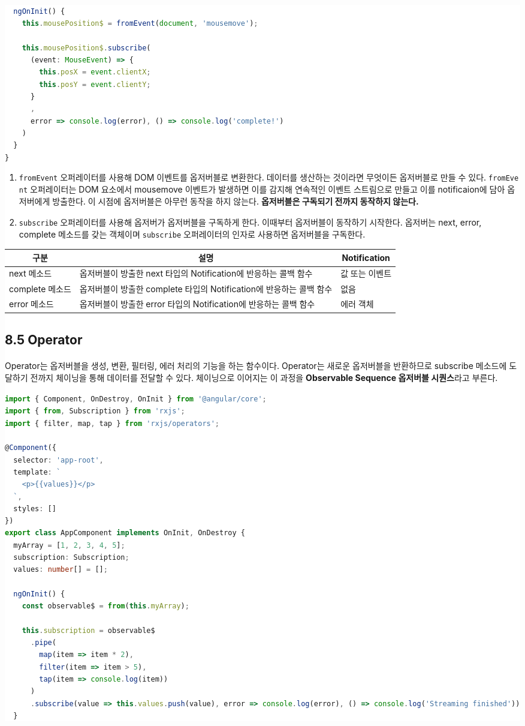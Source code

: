 ```typescript
  ngOnInit() {
    this.mousePosition$ = fromEvent(document, 'mousemove');

    this.mousePosition$.subscribe(
      (event: MouseEvent) => {
        this.posX = event.clientX;
        this.posY = event.clientY;
      }
      ,
      error => console.log(error), () => console.log('complete!')
    )
  }
}
```

1. `fromEvent` 오퍼레이터를 사용해 DOM 이벤트를 옵저버블로 변환한다. 데이터를 생산하는 것이라면 무엇이든 옵저버블로 만들 수 있다. `fromEvent` 오퍼레이터는 DOM 요소에서 mousemove 이벤트가 발생하면 이를 감지해 연속적인 이벤트 스트림으로 만들고 이를 notificaion에 담아 옵저버에게 방출한다. 이 시점에 옵저버블은 아무런 동작을 하지 않는다. **옵저버블은 구독되기 전까지 동작하지 않는다.**

2. `subscribe`  오퍼레이터를 사용해 옵저버가 옵저버블을 구독하게 한다. 이때부터 옵저버블이 동작하기 시작한다. 옵저버는 next, error, complete 메소드를 갖는 객체이며 `subscribe` 오퍼레이터의 인자로 사용하면 옵저버블을 구독한다.

| 구분            | 설명                                                         | Notification   |
| --------------- | ------------------------------------------------------------ | -------------- |
| next 메소드     | 옵저버블이 방출한 next 타입의 Notification에 반응하는 콜백 함수 | 값 또는 이벤트 |
| complete 메소드 | 옵저버블이 방출한 complete 타입의 Notification에 반응하는 콜백 함수 | 없음           |
| error 메소드    | 옵저버블이 방출한 error 타입의 Notification에 반응하는 콜백 함수 | 에러 객체      |



## 8.5 Operator

Operator는 옵저버블을 생성, 변환, 필터링, 에러 처리의 기능을 하는 함수이다. Operator는 새로운 옵저버블을 반환하므로 subscribe 메소드에 도달하기 전까지 체이닝을 통해 데이터를 전달할 수 있다. 체이닝으로 이어지는 이 과정을 **Observable Sequence 옵저버블 시퀀스**라고 부른다.

```typescript
import { Component, OnDestroy, OnInit } from '@angular/core';
import { from, Subscription } from 'rxjs';
import { filter, map, tap } from 'rxjs/operators';

@Component({
  selector: 'app-root',
  template: `
    <p>{{values}}</p>
  `,
  styles: []
})
export class AppComponent implements OnInit, OnDestroy {
  myArray = [1, 2, 3, 4, 5];
  subscription: Subscription;
  values: number[] = [];

  ngOnInit() {
    const observable$ = from(this.myArray);

    this.subscription = observable$
      .pipe(
        map(item => item * 2),
        filter(item => item > 5),
        tap(item => console.log(item))
      )
      .subscribe(value => this.values.push(value), error => console.log(error), () => console.log('Streaming finished'))
  }
```
